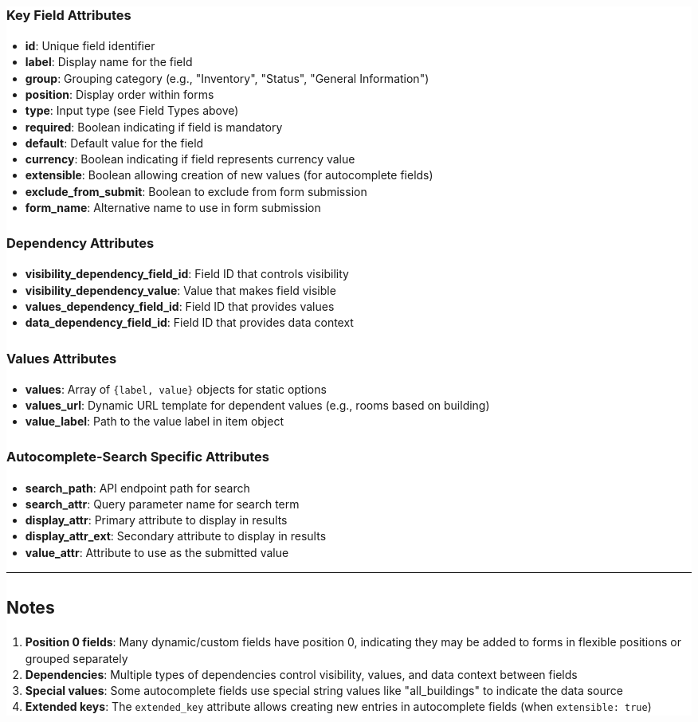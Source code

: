 ### Key Field Attributes

- **id**: Unique field identifier
- **label**: Display name for the field
- **group**: Grouping category (e.g., "Inventory", "Status", "General Information")
- **position**: Display order within forms
- **type**: Input type (see Field Types above)
- **required**: Boolean indicating if field is mandatory
- **default**: Default value for the field
- **currency**: Boolean indicating if field represents currency value
- **extensible**: Boolean allowing creation of new values (for autocomplete fields)
- **exclude_from_submit**: Boolean to exclude from form submission
- **form_name**: Alternative name to use in form submission

### Dependency Attributes

- **visibility_dependency_field_id**: Field ID that controls visibility
- **visibility_dependency_value**: Value that makes field visible
- **values_dependency_field_id**: Field ID that provides values
- **data_dependency_field_id**: Field ID that provides data context

### Values Attributes

- **values**: Array of `{label, value}` objects for static options
- **values_url**: Dynamic URL template for dependent values (e.g., rooms based on building)
- **value_label**: Path to the value label in item object

### Autocomplete-Search Specific Attributes

- **search_path**: API endpoint path for search
- **search_attr**: Query parameter name for search term
- **display_attr**: Primary attribute to display in results
- **display_attr_ext**: Secondary attribute to display in results
- **value_attr**: Attribute to use as the submitted value

---

## Notes

1. **Position 0 fields**: Many dynamic/custom fields have position 0, indicating they may be added to forms in flexible positions or grouped separately
2. **Dependencies**: Multiple types of dependencies control visibility, values, and data context between fields
3. **Special values**: Some autocomplete fields use special string values like "all_buildings" to indicate the data source
4. **Extended keys**: The `extended_key` attribute allows creating new entries in autocomplete fields (when `extensible: true`)
